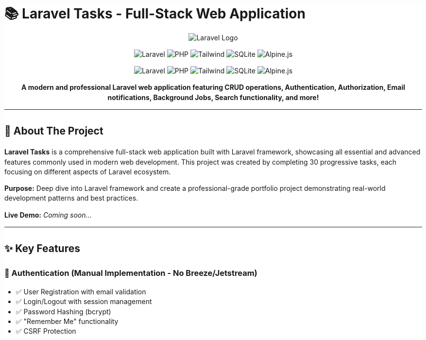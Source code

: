 # 📚 Laravel Tasks - Full-Stack Web Application

<p align="center">
  <img src="https://laravel.com/img/logomark.min.svg" alt="Laravel Logo" width="100">
</p>

<p align="center">
  <img src="https://img.shields.io/badge/Laravel-12.31.1-FF2D20?style=for-the-badge&logo=laravel&logoColor=white" alt="Laravel">
  <img src="https://img.shields.io/badge/PHP-8.4.13-777BB4?style=for-the-badge&logo=php&logoColor=white" alt="PHP">
  <img src="https://img.shields.io/badge/TailwindCSS-3.x-38B2AC?style=for-the-badge&logo=tailwind-css&logoColor=white" alt="Tailwind">
  <img src="https://img.shields.io/badge/SQLite-3.x-003B57?style=for-the-badge&logo=sqlite&logoColor=white" alt="SQLite">
  <img src="https://img.shields.io/badge/Alpine.js-3.x-8BC0D0?style=for-the-badge&logo=alpine.js&logoColor=white" alt="Alpine.js">
</p>

<p align="center">
  <img src="https://img.shields.io/badge/Laravel-12.31.1-FF2D20?style=for-the-badge&logo=laravel&logoColor=white" alt="Laravel">
  <img src="https://img.shields.io/badge/PHP-8.4.13-777BB4?style=for-the-badge&logo=php&logoColor=white" alt="PHP">
  <img src="https://img.shields.io/badge/TailwindCSS-3.x-38B2AC?style=for-the-badge&logo=tailwind-css&logoColor=white" alt="Tailwind">
  <img src="https://img.shields.io/badge/SQLite-3.x-003B57?style=for-the-badge&logo=sqlite&logoColor=white" alt="SQLite">
  <img src="https://img.shields.io/badge/Alpine.js-3.x-8BC0D0?style=for-the-badge&logo=alpine.js&logoColor=white" alt="Alpine.js">
</p>

<p align="center">
  <strong>A modern and professional Laravel web application featuring CRUD operations, Authentication, Authorization, Email notifications, Background Jobs, Search functionality, and more!</strong>
</p>

---

## 🎯 About The Project

**Laravel Tasks** is a comprehensive full-stack web application built with Laravel framework, showcasing all essential and advanced features commonly used in modern web development. This project was created by completing 30 progressive tasks, each focusing on different aspects of Laravel ecosystem.

**Purpose:** Deep dive into Laravel framework and create a professional-grade portfolio project demonstrating real-world development patterns and best practices.

**Live Demo:** *Coming soon...*

---

## ✨ Key Features

### 🔐 Authentication (Manual Implementation - No Breeze/Jetstream)
- ✅ User Registration with email validation
- ✅ Login/Logout with session management
- ✅ Password Hashing (bcrypt)
- ✅ "Remember Me" functionality
- ✅ CSRF Protection
